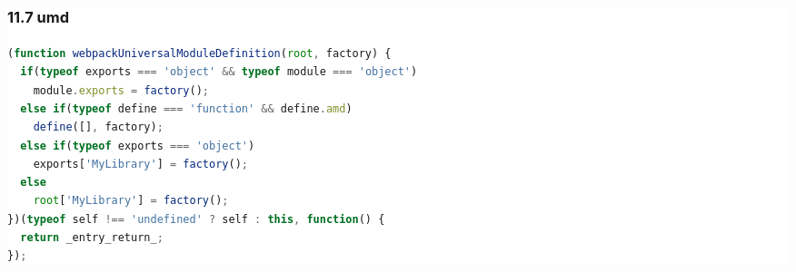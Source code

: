### 11.7 umd
```js
(function webpackUniversalModuleDefinition(root, factory) {
  if(typeof exports === 'object' && typeof module === 'object')
    module.exports = factory();
  else if(typeof define === 'function' && define.amd)
    define([], factory);
  else if(typeof exports === 'object')
    exports['MyLibrary'] = factory();
  else
    root['MyLibrary'] = factory();
})(typeof self !== 'undefined' ? self : this, function() {
  return _entry_return_;
});
```